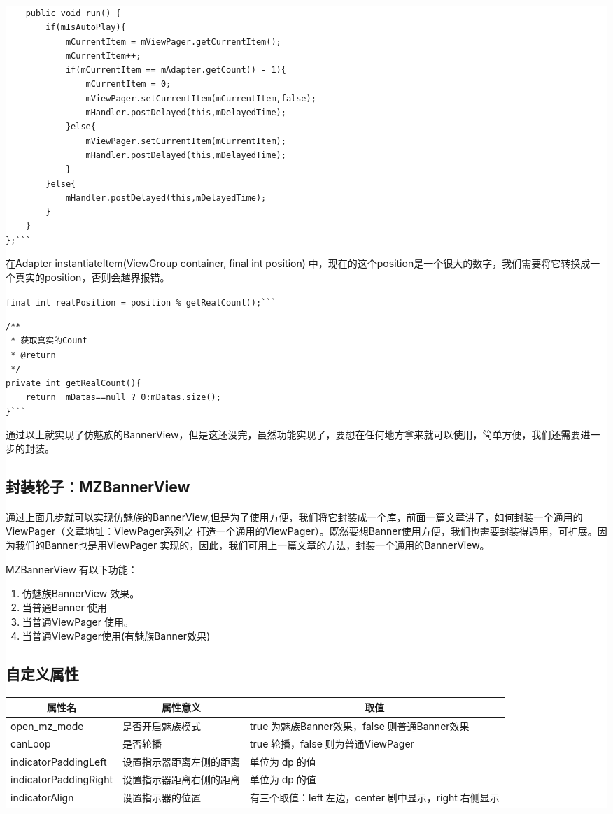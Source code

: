         public void run() {
            if(mIsAutoPlay){
                mCurrentItem = mViewPager.getCurrentItem();
                mCurrentItem++;
                if(mCurrentItem == mAdapter.getCount() - 1){
                    mCurrentItem = 0;
                    mViewPager.setCurrentItem(mCurrentItem,false);
                    mHandler.postDelayed(this,mDelayedTime);
                }else{
                    mViewPager.setCurrentItem(mCurrentItem);
                    mHandler.postDelayed(this,mDelayedTime);
                }
            }else{
                mHandler.postDelayed(this,mDelayedTime);
            }
        }
    };```
在Adapter instantiateItem(ViewGroup container, final int position) 中，现在的这个position是一个很大的数字，我们需要将它转换成一个真实的position，否则会越界报错。
```
final int realPosition = position % getRealCount();```
```
    /**
     * 获取真实的Count
     * @return
     */
    private int getRealCount(){
        return  mDatas==null ? 0:mDatas.size();
    }```
通过以上就实现了仿魅族的BannerView，但是这还没完，虽然功能实现了，要想在任何地方拿来就可以使用，简单方便，我们还需要进一步的封装。

## 封装轮子：MZBannerView
通过上面几步就可以实现仿魅族的BannerView,但是为了使用方便，我们将它封装成一个库，前面一篇文章讲了，如何封装一个通用的ViewPager（文章地址：ViewPager系列之 打造一个通用的ViewPager）。既然要想Banner使用方便，我们也需要封装得通用，可扩展。因为我们的Banner也是用ViewPager 实现的，因此，我们可用上一篇文章的方法，封装一个通用的BannerView。

MZBannerView 有以下功能：
1. 仿魅族BannerView 效果。
2. 当普通Banner 使用
3. 当普通ViewPager 使用。
4. 当普通ViewPager使用(有魅族Banner效果)

## 自定义属性

|属性名|	属性意义|	取值|
|---|---|---|
|open_mz_mode|	是否开启魅族模式|	true 为魅族Banner效果，false 则普通Banner效果|
|canLoop	|是否轮播|	true 轮播，false 则为普通ViewPager|
|indicatorPaddingLeft|	设置指示器距离左侧的距离	|单位为 dp 的值|
|indicatorPaddingRight|	设置指示器距离右侧的距离	|单位为 dp 的值|
|indicatorAlign|	设置指示器的位置	|有三个取值：left 左边，center 剧中显示，right 右侧显示|
